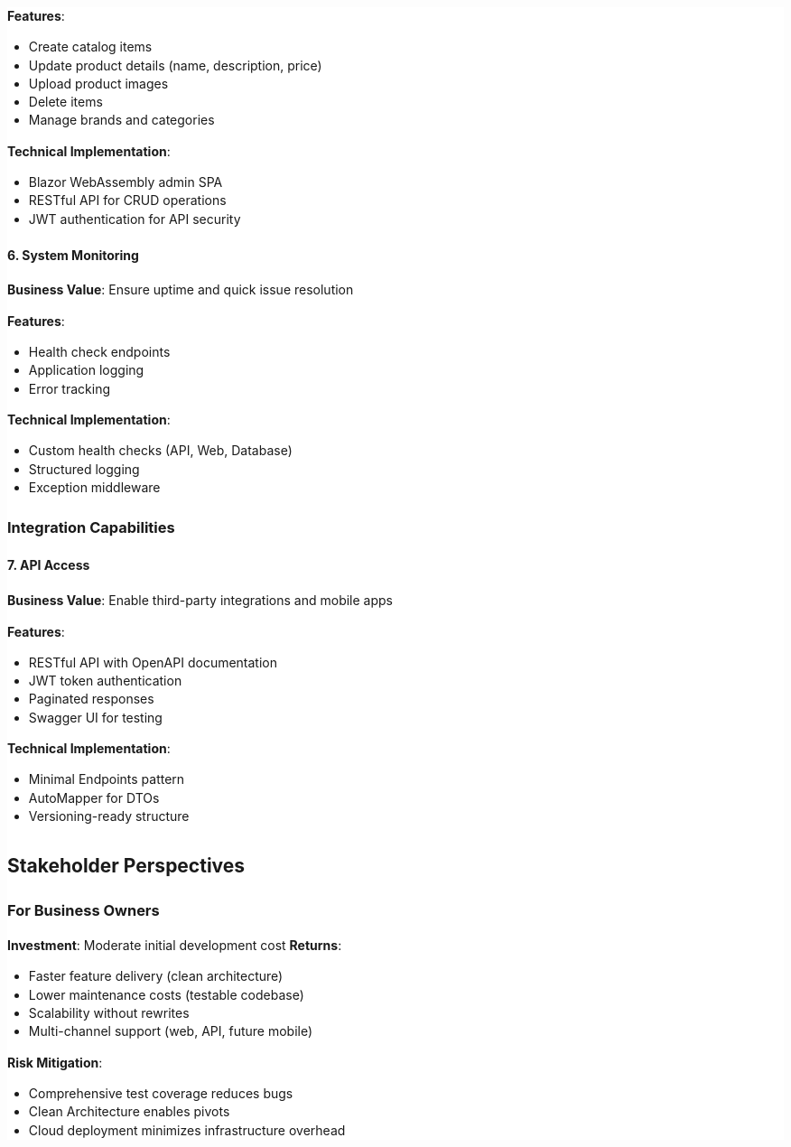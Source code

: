 **Features**:
- Create catalog items
- Update product details (name, description, price)
- Upload product images
- Delete items
- Manage brands and categories

**Technical Implementation**:
- Blazor WebAssembly admin SPA
- RESTful API for CRUD operations
- JWT authentication for API security

#### 6. System Monitoring
**Business Value**: Ensure uptime and quick issue resolution

**Features**:
- Health check endpoints
- Application logging
- Error tracking

**Technical Implementation**:
- Custom health checks (API, Web, Database)
- Structured logging
- Exception middleware

### Integration Capabilities

#### 7. API Access
**Business Value**: Enable third-party integrations and mobile apps

**Features**:
- RESTful API with OpenAPI documentation
- JWT token authentication
- Paginated responses
- Swagger UI for testing

**Technical Implementation**:
- Minimal Endpoints pattern
- AutoMapper for DTOs
- Versioning-ready structure

## Stakeholder Perspectives

### For Business Owners

**Investment**: Moderate initial development cost
**Returns**:
- Faster feature delivery (clean architecture)
- Lower maintenance costs (testable codebase)
- Scalability without rewrites
- Multi-channel support (web, API, future mobile)

**Risk Mitigation**:
- Comprehensive test coverage reduces bugs
- Clean Architecture enables pivots
- Cloud deployment minimizes infrastructure overhead
